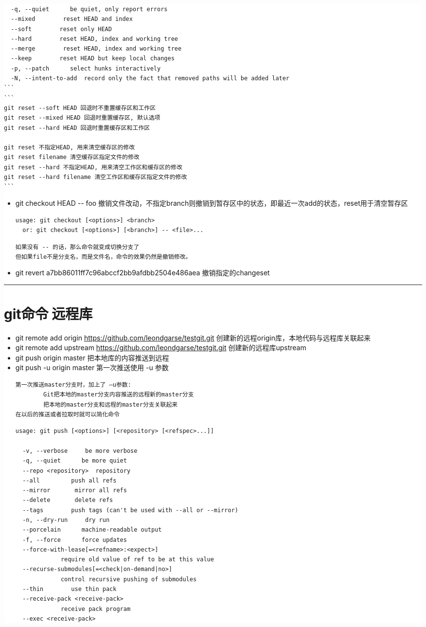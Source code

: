       -q, --quiet      be quiet, only report errors
      --mixed        reset HEAD and index
      --soft        reset only HEAD
      --hard        reset HEAD, index and working tree
      --merge        reset HEAD, index and working tree
      --keep        reset HEAD but keep local changes
      -p, --patch      select hunks interactively
      -N, --intent-to-add  record only the fact that removed paths will be added later
    ```
    ```
    git reset --soft HEAD 回退时不重置缓存区和工作区
    git reset --mixed HEAD 回退时重置缓存区, 默认选项
    git reset --hard HEAD 回退时重置缓存区和工作区

    git reset 不指定HEAD, 用来清空缓存区的修改
    git reset filename 清空缓存区指定文件的修改
    git reset --hard 不指定HEAD, 用来清空工作区和缓存区的修改
    git reset --hard filename 清空工作区和缓存区指定文件的修改
    ```
  - git checkout HEAD -- foo 撤销文件改动，不指定branch则撤销到暂存区中的状态，即最近一次add的状态，reset用于清空暂存区
    ```
    usage: git checkout [<options>] <branch>
      or: git checkout [<options>] [<branch>] -- <file>...
    ```
    ```
    如果没有 -- 的话，那么命令就变成切换分支了
    但如果file不是分支名，而是文件名，命令的效果仍然是撤销修改。
    ```
  - git revert a7bb86011ff7c96abccf2bb9afdbb2504e486aea 撤销指定的changeset
***

# git命令 远程库
  - git remote add origin https://github.com/leondgarse/testgit.git 创建新的远程origin库，本地代码与远程库关联起来
  - git remote add upstream https://github.com/leondgarse/testgit.git 创建新的远程库upstream
  - git push origin master 把本地库的内容推送到远程
  - git push -u origin master 第一次推送使用 -u 参数
    ```
    第一次推送master分支时，加上了 –u参数:
            Git把本地的master分支内容推送的远程新的master分支
            把本地的master分支和远程的master分支关联起来
    在以后的推送或者拉取时就可以简化命令
    ```
    ```
    usage: git push [<options>] [<repository> [<refspec>...]]

      -v, --verbose     be more verbose
      -q, --quiet      be more quiet
      --repo <repository>  repository
      --all         push all refs
      --mirror       mirror all refs
      --delete       delete refs
      --tags        push tags (can't be used with --all or --mirror)
      -n, --dry-run     dry run
      --porcelain      machine-readable output
      -f, --force      force updates
      --force-with-lease[=<refname>:<expect>]
                 require old value of ref to be at this value
      --recurse-submodules[=<check|on-demand|no>]
                 control recursive pushing of submodules
      --thin        use thin pack
      --receive-pack <receive-pack>
                 receive pack program
      --exec <receive-pack>